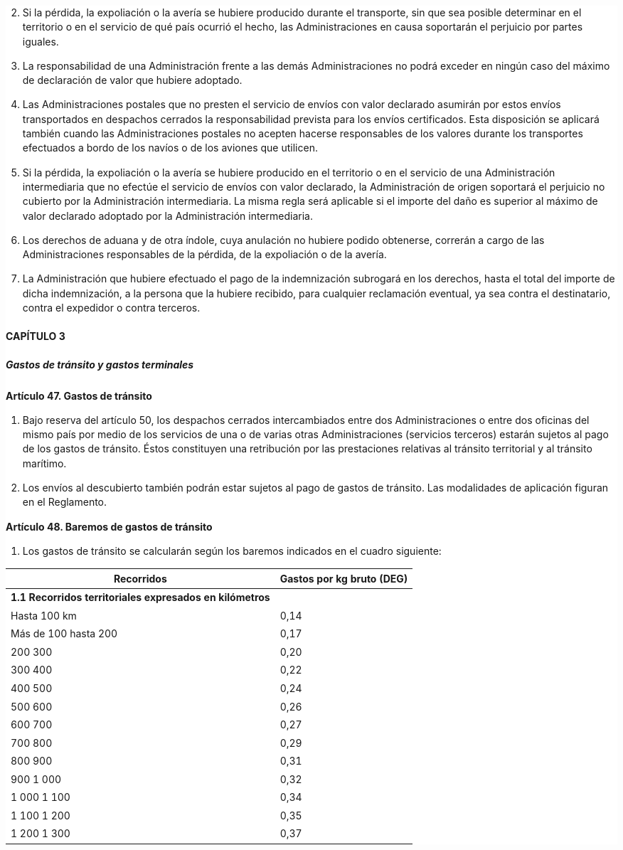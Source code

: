2. Si la pérdida, la expoliación o la avería se hubiere producido durante el transporte, sin que sea posible determinar en el territorio o en el servicio de qué país ocurrió el hecho, las Administraciones en causa soportarán el perjuicio por partes iguales.  

3. La responsabilidad de una Administración frente a las demás Administraciones no podrá exceder en ningún caso del máximo de declaración de valor que hubiere adoptado.  

4. Las Administraciones postales que no presten el servicio de envíos con valor declarado asumirán por estos envíos transportados en despachos cerrados la responsabilidad prevista para los envíos certificados. Esta disposición se aplicará también cuando las Administraciones postales no acepten hacerse responsables de los valores durante los transportes efectuados a bordo de los navíos o de los aviones que utilicen.  

5. Si la pérdida, la expoliación o la avería se hubiere producido en el territorio o en el servicio de una Administración intermediaria que no efectúe el servicio de envíos con valor declarado, la Administración de origen soportará el perjuicio no cubierto por la Administración intermediaria. La misma regla será aplicable si el importe del daño es superior al máximo de valor declarado adoptado por la Administración intermediaria.  

6. Los derechos de aduana y de otra índole, cuya anulación no hubiere podido obtenerse, correrán a cargo de las Administraciones responsables de la pérdida, de la expoliación o de la avería.  

7. La Administración que hubiere efectuado el pago de la indemnización subrogará en los derechos, hasta el total del importe de dicha indemnización, a la persona que la hubiere recibido, para cualquier reclamación eventual, ya sea contra el destinatario, contra el expedidor o contra terceros.  

#### CAPÍTULO 3  
##### Gastos de tránsito y gastos terminales  

**Artículo 47. Gastos de tránsito**  
1. Bajo reserva del artículo 50, los despachos cerrados intercambiados entre dos Administraciones o entre dos oficinas del mismo país por medio de los servicios de una o de varias otras Administraciones (servicios terceros) estarán sujetos al pago de los gastos de tránsito. Éstos constituyen una retribución por las prestaciones relativas al tránsito territorial y al tránsito marítimo.  

2. Los envíos al descubierto también podrán estar sujetos al pago de gastos de tránsito. Las modalidades de aplicación figuran en el Reglamento.  

**Artículo 48. Baremos de gastos de tránsito**  
1. Los gastos de tránsito se calcularán según los baremos indicados en el cuadro siguiente:  

| Recorridos | Gastos por kg bruto (DEG) |  
|------------|---------------------------|  
| **1.1 Recorridos territoriales expresados en kilómetros** | |  
| Hasta 100 km | 0,14 |  
| Más de 100 hasta 200 | 0,17 |  
| 200 300 | 0,20 |  
| 300 400 | 0,22 |  
| 400 500 | 0,24 |  
| 500 600 | 0,26 |  
| 600 700 | 0,27 |  
| 700 800 | 0,29 |  
| 800 900 | 0,31 |  
| 900 1 000 | 0,32 |  
| 1 000 1 100 | 0,34 |  
| 1 100 1 200 | 0,35 |  
| 1 200 1 300 | 0,37 |  